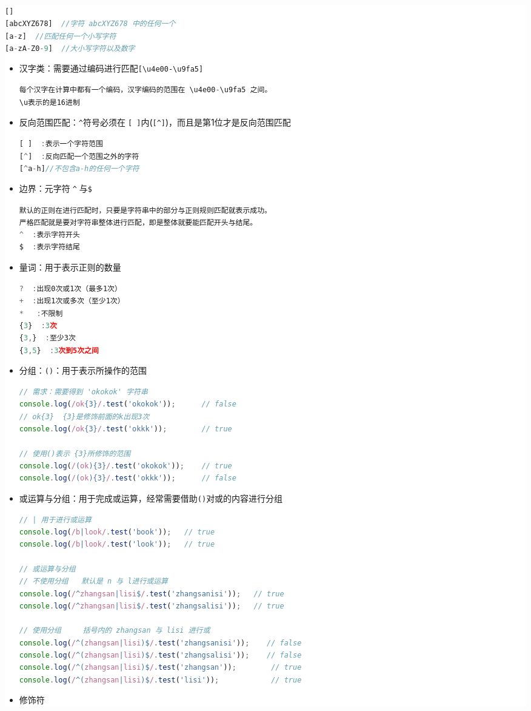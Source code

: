   ```js
  []
  [abcXYZ678]  //字符 abcXYZ678 中的任何一个
  [a-z]  //匹配任何一个小写字符
  [a-zA-Z0-9]  //大小写字符以及数字
  ```
* 汉字类：需要通过编码进行匹配`[\u4e00-\u9fa5]`​

  ```js
  每个汉字在计算中都有一个编码，汉字编码的范围在 \u4e00-\u9fa5 之间。
  \u表示的是16进制
  ```
* 反向范围匹配：`^`​符号必须在 `[ ]`​ 内(`[^]`​)，而且是第1位才是反向范围匹配

  ```js
  [ ]  :表示一个字符范围
  [^]  :反向匹配一个范围之外的字符
  [^a-h]//不包含a-h的任何一个字符
  ```
* 边界：元字符 `^`​ 与`$`​

  ```js
  默认的正则在进行匹配时，只要是字符串中的部分与正则规则匹配就表示成功。
  严格匹配就是要对字符串整体进行匹配，即是整体就要能匹配开头与结尾。
  ^  :表示字符开头
  $  :表示字符结尾
  ```
* 量词：用于表示正则的数量

  ```js
  ?  :出现0次或1次（最多1次）
  +  :出现1次或多次（至少1次）
  *   :不限制
  {3}  :3次
  {3,}  :至少3次
  {3,5}  :3次到5次之间
  ```
* 分组：`()`​：用于表示所操作的范围

  ```js
  // 需求：需要得到 'okokok' 字符串
  console.log(/ok{3}/.test('okokok'));      // false
  // ok{3}  {3}是修饰前面的k出现3次
  console.log(/ok{3}/.test('okkk'));        // true

  // 使用()表示 {3}所修饰的范围
  console.log(/(ok){3}/.test('okokok'));    // true
  console.log(/(ok){3}/.test('okkk'));      // false

  ```
* 或运算与分组：用于完成或运算，经常需要借助`()`​对或的内容进行分组

  ```js
  // | 用于进行或运算
  console.log(/b|look/.test('book'));   // true
  console.log(/b|look/.test('look'));   // true

  // 或运算与分组
  // 不使用分组   默认是 n 与 l进行或运算
  console.log(/^zhangsan|lisi$/.test('zhangsanisi'));   // true
  console.log(/^zhangsan|lisi$/.test('zhangsalisi'));   // true

  // 使用分组     括号内的 zhangsan 与 lisi 进行或
  console.log(/^(zhangsan|lisi)$/.test('zhangsanisi'));    // false
  console.log(/^(zhangsan|lisi)$/.test('zhangsalisi'));    // false
  console.log(/^(zhangsan|lisi)$/.test('zhangsan'));        // true
  console.log(/^(zhangsan|lisi)$/.test('lisi'));            // true
  ```
* 修饰符
